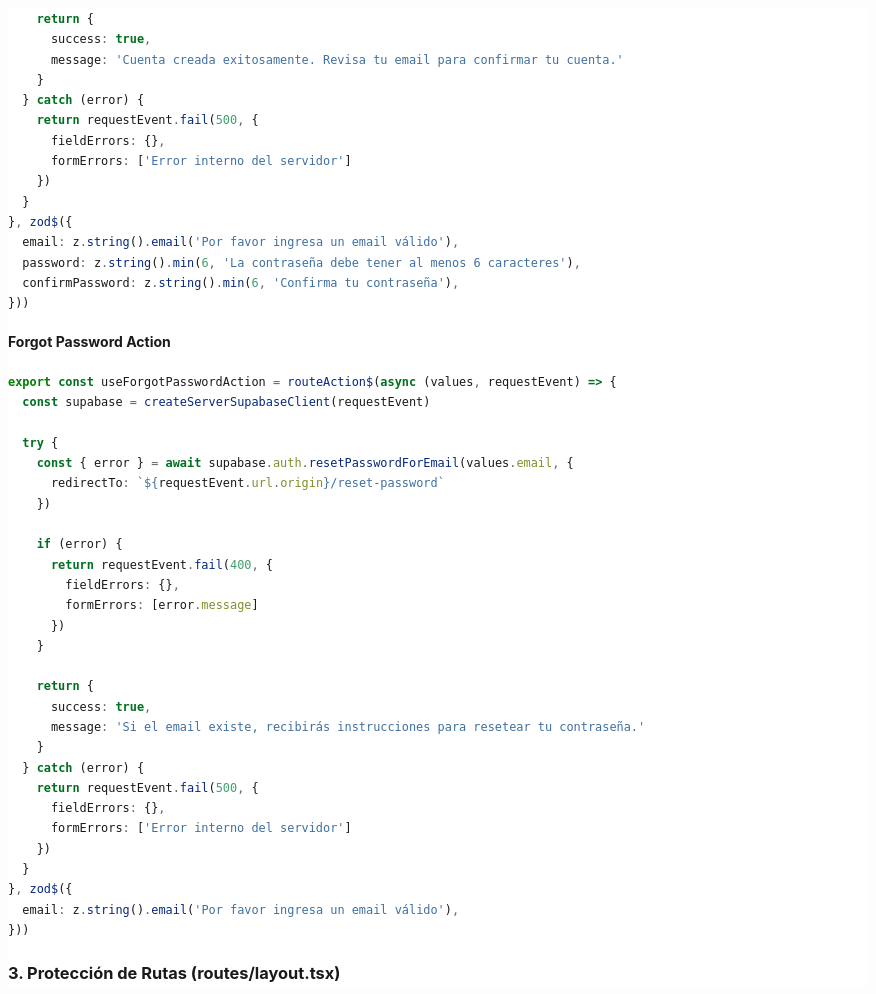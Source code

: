 ```typescript
    return {
      success: true,
      message: 'Cuenta creada exitosamente. Revisa tu email para confirmar tu cuenta.'
    }
  } catch (error) {
    return requestEvent.fail(500, {
      fieldErrors: {},
      formErrors: ['Error interno del servidor']
    })
  }
}, zod$({
  email: z.string().email('Por favor ingresa un email válido'),
  password: z.string().min(6, 'La contraseña debe tener al menos 6 caracteres'),
  confirmPassword: z.string().min(6, 'Confirma tu contraseña'),
}))
```

#### **Forgot Password Action**
```typescript
export const useForgotPasswordAction = routeAction$(async (values, requestEvent) => {
  const supabase = createServerSupabaseClient(requestEvent)
  
  try {
    const { error } = await supabase.auth.resetPasswordForEmail(values.email, {
      redirectTo: `${requestEvent.url.origin}/reset-password`
    })
    
    if (error) {
      return requestEvent.fail(400, {
        fieldErrors: {},
        formErrors: [error.message]
      })
    }
    
    return {
      success: true,
      message: 'Si el email existe, recibirás instrucciones para resetear tu contraseña.'
    }
  } catch (error) {
    return requestEvent.fail(500, {
      fieldErrors: {},
      formErrors: ['Error interno del servidor']
    })
  }
}, zod$({
  email: z.string().email('Por favor ingresa un email válido'),
}))
```

### **3. Protección de Rutas (routes/layout.tsx)**
